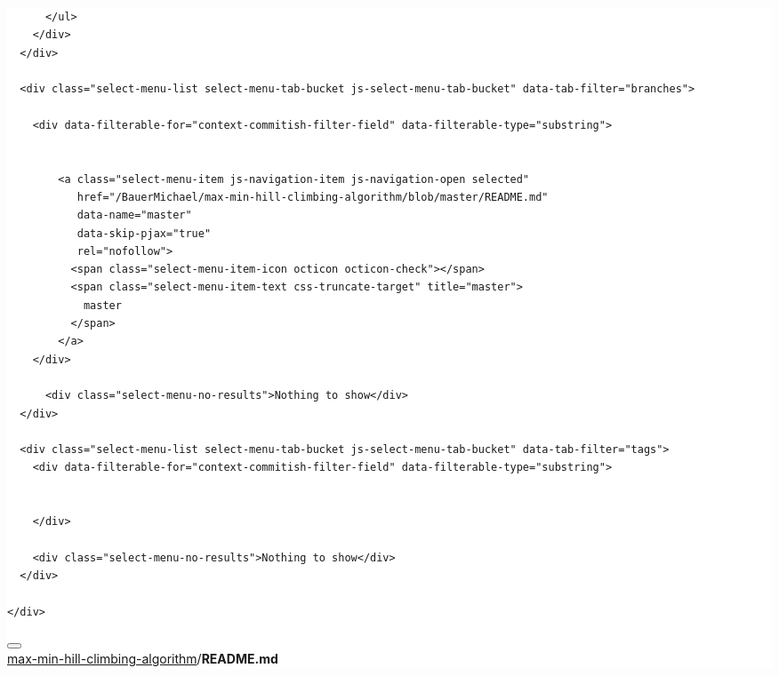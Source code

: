           </ul>
        </div>
      </div>

      <div class="select-menu-list select-menu-tab-bucket js-select-menu-tab-bucket" data-tab-filter="branches">

        <div data-filterable-for="context-commitish-filter-field" data-filterable-type="substring">


            <a class="select-menu-item js-navigation-item js-navigation-open selected"
               href="/BauerMichael/max-min-hill-climbing-algorithm/blob/master/README.md"
               data-name="master"
               data-skip-pjax="true"
               rel="nofollow">
              <span class="select-menu-item-icon octicon octicon-check"></span>
              <span class="select-menu-item-text css-truncate-target" title="master">
                master
              </span>
            </a>
        </div>

          <div class="select-menu-no-results">Nothing to show</div>
      </div>

      <div class="select-menu-list select-menu-tab-bucket js-select-menu-tab-bucket" data-tab-filter="tags">
        <div data-filterable-for="context-commitish-filter-field" data-filterable-type="substring">


        </div>

        <div class="select-menu-no-results">Nothing to show</div>
      </div>

    </div>
  </div>
</div>

  <div class="btn-group right">
    <a href="/BauerMichael/max-min-hill-climbing-algorithm/find/master"
          class="js-show-file-finder btn btn-sm empty-icon tooltipped tooltipped-s"
          data-pjax
          data-hotkey="t"
          aria-label="Quickly jump between files">
      <span class="octicon octicon-list-unordered"></span>
    </a>
    <button aria-label="Copy file path to clipboard" class="js-zeroclipboard btn btn-sm zeroclipboard-button" data-copied-hint="Copied!" type="button"><span class="octicon octicon-clippy"></span></button>
  </div>

  <div class="breadcrumb js-zeroclipboard-target">
    <span class='repo-root js-repo-root'><span itemscope="" itemtype="http://data-vocabulary.org/Breadcrumb"><a href="/BauerMichael/max-min-hill-climbing-algorithm" class="" data-branch="master" data-direction="back" data-pjax="true" itemscope="url"><span itemprop="title">max-min-hill-climbing-algorithm</span></a></span></span><span class="separator">/</span><strong class="final-path">README.md</strong>
  </div>
</div>
